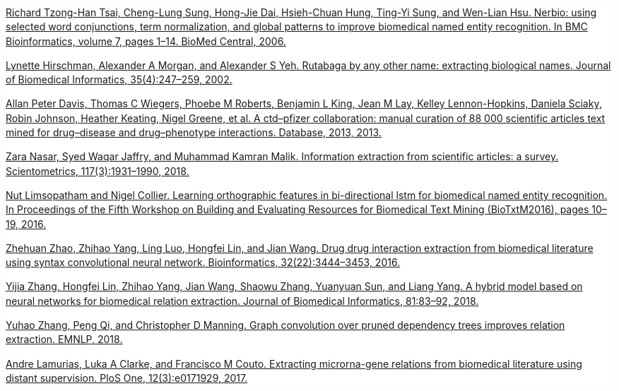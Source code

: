 [Richard Tzong-Han Tsai, Cheng-Lung Sung, Hong-Jie Dai, Hsieh-Chuan Hung, Ting-Yi Sung, and
Wen-Lian Hsu. Nerbio: using selected word conjunctions, term normalization, and global patterns to
improve biomedical named entity recognition. In BMC Bioinformatics, volume 7, pages 1–14. BioMed
Central, 2006.](https://bmcbioinformatics.biomedcentral.com/articles/10.1186/1471-2105-7-S5-S11)

[Lynette Hirschman, Alexander A Morgan, and Alexander S Yeh. Rutabaga by any other name:
extracting biological names. Journal of Biomedical Informatics, 35(4):247–259, 2002.](https://www.sciencedirect.com/science/article/pii/S1532046403000145)

[Allan Peter Davis, Thomas C Wiegers, Phoebe M Roberts, Benjamin L King, Jean M Lay, Kelley
Lennon-Hopkins, Daniela Sciaky, Robin Johnson, Heather Keating, Nigel Greene, et al. A ctd–pfizer
collaboration: manual curation of 88 000 scientific articles text mined for drug–disease and
drug–phenotype interactions. Database, 2013, 2013.](https://pubmed.ncbi.nlm.nih.gov/24288140/)

[Zara Nasar, Syed Waqar Jaffry, and Muhammad Kamran Malik. Information extraction from scientific
articles: a survey. Scientometrics, 117(3):1931–1990, 2018.](https://link.springer.com/article/10.1007%2Fs11192-018-2921-5)

[Nut Limsopatham and Nigel Collier. Learning orthographic features in bi-directional lstm for
biomedical named entity recognition. In Proceedings of the Fifth Workshop on Building and Evaluating
Resources for Biomedical Text Mining (BioTxtM2016), pages 10–19, 2016.](https://www.aclweb.org/anthology/W16-5102/)


[Zhehuan Zhao, Zhihao Yang, Ling Luo, Hongfei Lin, and Jian Wang. Drug drug interaction extraction
from biomedical literature using syntax convolutional neural network. Bioinformatics, 32(22):3444–3453,
2016.](https://academic.oup.com/bioinformatics/article/32/22/3444/2525603)

[Yijia Zhang, Hongfei Lin, Zhihao Yang, Jian Wang, Shaowu Zhang, Yuanyuan Sun, and Liang Yang. A
hybrid model based on neural networks for biomedical relation extraction. Journal of Biomedical
Informatics, 81:83–92, 2018.](https://www.sciencedirect.com/science/article/pii/S1532046418300534)

[Yuhao Zhang, Peng Qi, and Christopher D Manning. Graph convolution over pruned dependency trees
improves relation extraction. EMNLP, 2018.](https://www.aclweb.org/anthology/D18-1244)

[Andre Lamurias, Luka A Clarke, and Francisco M Couto. Extracting microrna-gene relations from
biomedical literature using distant supervision. PloS One, 12(3):e0171929, 2017.](https://journals.plos.org/plosone/article?id=10.1371/journal.pone.0171929)
